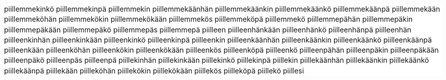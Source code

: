 piillemmekinkö
piillemmekinpä
piillemmekin
piillemmekäänhän
piillemmekäänkin
piillemmekäänkö
piillemmekäänpä
piillemmekään
piillemmeköhän
piillemmekökin
piillemmekökään
piillemmekös
piillemmeköpä
piillemmekö
piillemmepähän
piillemmepäkin
piillemmepäkään
piillemmepäkö
piillemmepäs
piillemmepä
piilleen
piilleenhänkään
piilleenhänkö
piilleenhänpä
piilleenhän
piilleenkinhän
piilleenkinkään
piilleenkinkö
piilleenkinpä
piilleenkin
piilleenkäänhän
piilleenkäänkin
piilleenkäänkö
piilleenkäänpä
piilleenkään
piilleenköhän
piilleenkökin
piilleenkökään
piilleenkös
piilleenköpä
piilleenkö
piilleenpähän
piilleenpäkin
piilleenpäkään
piilleenpäkö
piilleenpäs
piilleenpä
piillekinhän
piillekinkään
piillekinkö
piillekinpä
piillekin
piillekäänhän
piillekäänkin
piillekäänkö
piillekäänpä
piillekään
piilleköhän
piillekökin
piillekökään
piillekös
piilleköpä
piillekö
piillesi